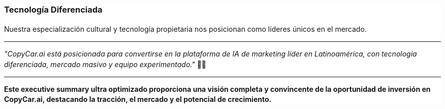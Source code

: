 ### **Tecnología Diferenciada**
Nuestra especialización cultural y tecnología propietaria nos posicionan como líderes únicos en el mercado.

---

*"CopyCar.ai está posicionada para convertirse en la plataforma de IA de marketing líder en Latinoamérica, con tecnología diferenciada, mercado masivo y equipo experimentado."* 🚀✨

---

**Este executive summary ultra optimizado proporciona una visión completa y convincente de la oportunidad de inversión en CopyCar.ai, destacando la tracción, el mercado y el potencial de crecimiento.**
